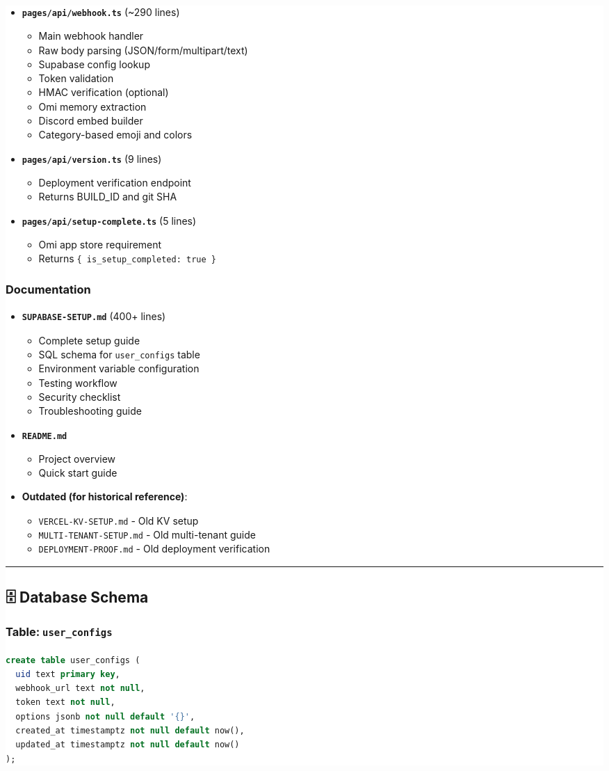 - **`pages/api/webhook.ts`** (~290 lines)
  - Main webhook handler
  - Raw body parsing (JSON/form/multipart/text)
  - Supabase config lookup
  - Token validation
  - HMAC verification (optional)
  - Omi memory extraction
  - Discord embed builder
  - Category-based emoji and colors
  
- **`pages/api/version.ts`** (9 lines)
  - Deployment verification endpoint
  - Returns BUILD_ID and git SHA
  
- **`pages/api/setup-complete.ts`** (5 lines)
  - Omi app store requirement
  - Returns `{ is_setup_completed: true }`

### Documentation

- **`SUPABASE-SETUP.md`** (400+ lines)
  - Complete setup guide
  - SQL schema for `user_configs` table
  - Environment variable configuration
  - Testing workflow
  - Security checklist
  - Troubleshooting guide
  
- **`README.md`**
  - Project overview
  - Quick start guide
  
- **Outdated (for historical reference)**:
  - `VERCEL-KV-SETUP.md` - Old KV setup
  - `MULTI-TENANT-SETUP.md` - Old multi-tenant guide
  - `DEPLOYMENT-PROOF.md` - Old deployment verification

---

## 🗄️ Database Schema

### Table: `user_configs`

```sql
create table user_configs (
  uid text primary key,
  webhook_url text not null,
  token text not null,
  options jsonb not null default '{}',
  created_at timestamptz not null default now(),
  updated_at timestamptz not null default now()
);
```
